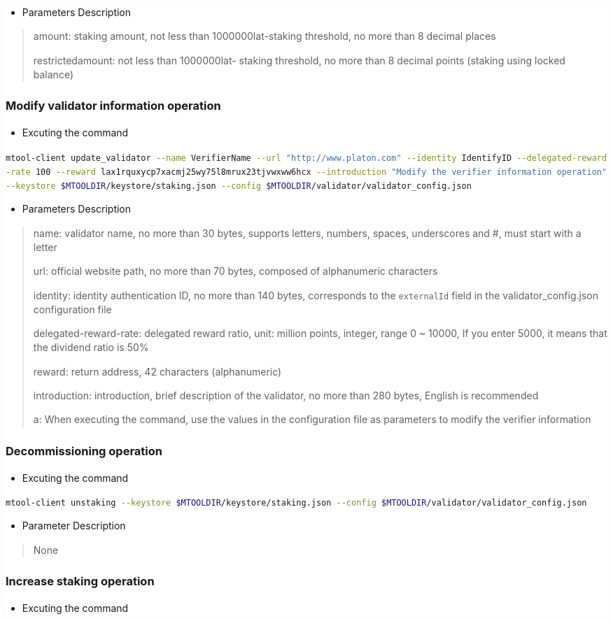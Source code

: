 - Parameters Description

> amount: staking amount, not less than 1000000lat-staking threshold, no more than 8 decimal places
>
> restrictedamount: not less than 1000000lat- staking threshold, no more than 8 decimal points (staking using locked balance)

### Modify validator information operation

- Excuting the command

```bash
mtool-client update_validator --name VerifierName --url "http://www.platon.com" --identity IdentifyID --delegated-reward-rate 100 --reward lax1rquxycp7xacmj25wy75l8mrux23tjvwxww6hcx --introduction "Modify the verifier information operation" --keystore $MTOOLDIR/keystore/staking.json --config $MTOOLDIR/validator/validator_config.json
```

- Parameters Description

> name: validator name, no more than 30 bytes, supports letters, numbers, spaces, underscores and #, must start with a letter
>
> url: official website path, no more than 70 bytes, composed of alphanumeric characters
>
> identity: identity authentication ID, no more than 140 bytes, corresponds to the `externalId` field in the validator_config.json configuration file
>
> delegated-reward-rate: delegated reward ratio, unit: million points, integer, range 0 ~ 10000, If you enter 5000, it means that the dividend ratio is 50%
>
> reward: return address, 42 characters (alphanumeric)
>
> introduction: introduction, brief description of the validator, no more than 280 bytes, English is recommended
>
> a: When executing the command, use the values in the configuration file as parameters to modify the verifier information

### Decommissioning operation

- Excuting the command

```bash
mtool-client unstaking --keystore $MTOOLDIR/keystore/staking.json --config $MTOOLDIR/validator/validator_config.json
```

- Parameter Description

> None

### Increase staking operation

- Excuting the command

